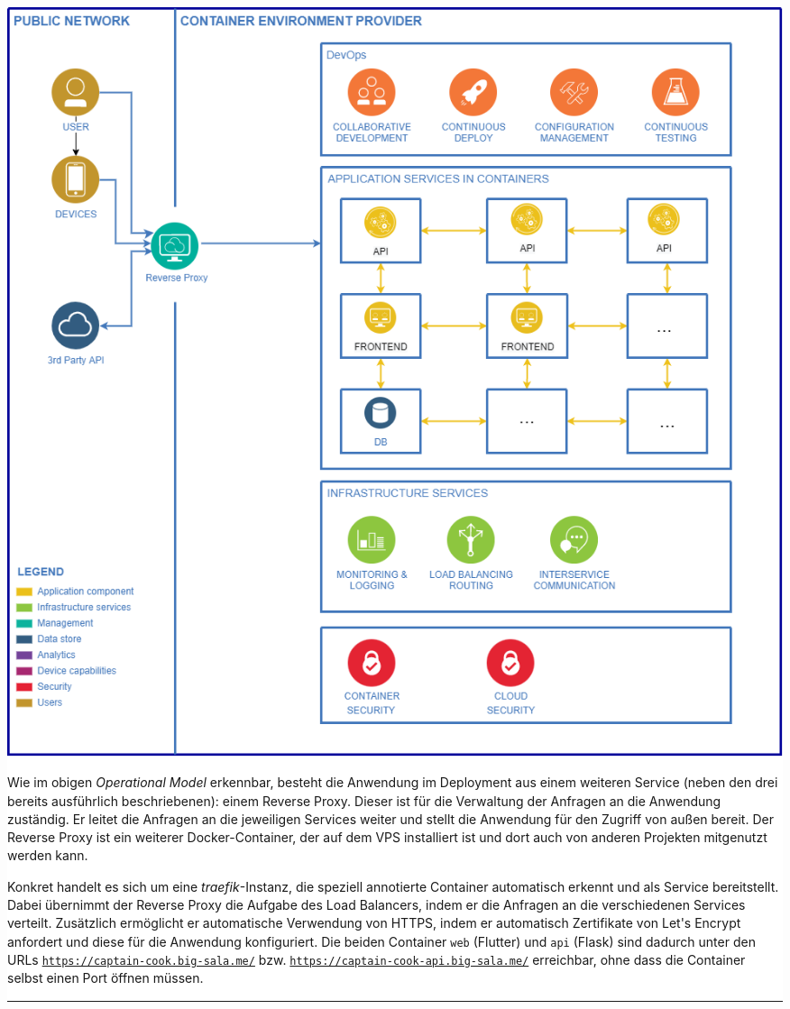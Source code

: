 ![Operationsmodel](operationalModelFinal.png)

Wie im obigen *Operational Model* erkennbar, besteht die Anwendung im Deployment aus einem weiteren Service (neben den drei bereits ausführlich beschriebenen): einem Reverse Proxy. Dieser ist für die Verwaltung der Anfragen an die Anwendung zuständig. Er leitet die Anfragen an die jeweiligen Services weiter und stellt die Anwendung für den Zugriff von außen bereit. Der Reverse Proxy ist ein weiterer Docker-Container, der auf dem VPS installiert ist und dort auch von anderen Projekten mitgenutzt werden kann.

Konkret handelt es sich um eine *traefik*-Instanz, die speziell annotierte Container automatisch erkennt und als Service bereitstellt. Dabei übernimmt der Reverse Proxy die Aufgabe des Load Balancers, indem er die Anfragen an die verschiedenen Services verteilt. Zusätzlich ermöglicht er automatische Verwendung von HTTPS, indem er automatisch Zertifikate von Let's Encrypt anfordert und diese für die Anwendung konfiguriert. Die beiden Container `web` (Flutter) und `api` (Flask) sind dadurch unter den URLs [`https://captain-cook.big-sala.me/`](https://captain-cook.big-sala.me/) bzw. [`https://captain-cook-api.big-sala.me/`](https://captain-cook-api.big-sala.me/) erreichbar, ohne dass die Container selbst einen Port öffnen müssen.

---